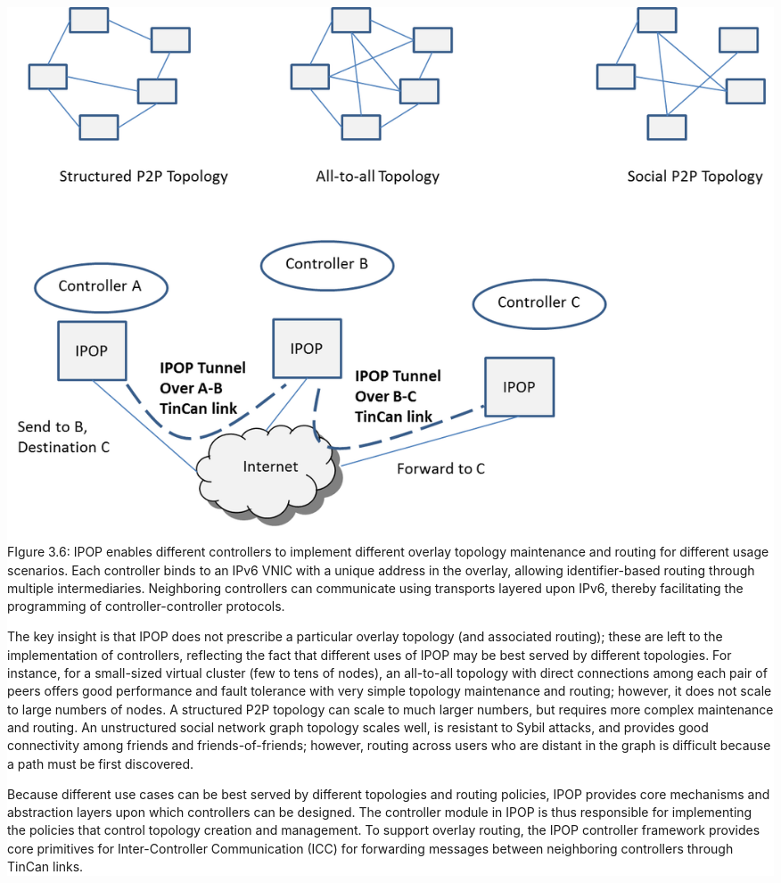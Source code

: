 ![image alt text](../assets/images/image_5.png)

FIgure 3.6: IPOP enables different controllers to implement different overlay topology maintenance and routing for different usage scenarios. Each controller binds to an IPv6 VNIC with a unique address in the overlay, allowing identifier-based routing through multiple intermediaries. Neighboring controllers can communicate using transports layered upon IPv6, thereby facilitating the programming of controller-controller protocols.

The key insight is that IPOP does not prescribe a particular overlay topology (and associated routing); these are left to the implementation of controllers, reflecting the fact that different uses of IPOP may be best served by different topologies. For instance, for a small-sized virtual cluster (few to tens of nodes), an all-to-all topology with direct connections among each pair of peers offers good performance and fault tolerance with very simple topology maintenance and routing; however, it does not scale to large numbers of nodes. A structured P2P topology can scale to much larger numbers, but requires more complex maintenance and routing. An unstructured social network graph topology scales well, is resistant to Sybil attacks, and provides good connectivity among friends and friends-of-friends; however, routing across users who are distant in the graph is difficult because a path must be first discovered. 

Because different use cases can be best served by different topologies and routing policies, IPOP provides core mechanisms and abstraction layers upon which controllers can be designed. The controller module in IPOP is thus responsible for implementing the policies that control topology creation and management. To support overlay routing, the IPOP controller framework provides core primitives for Inter-Controller Communication (ICC) for forwarding messages between neighboring controllers through TinCan links. 

